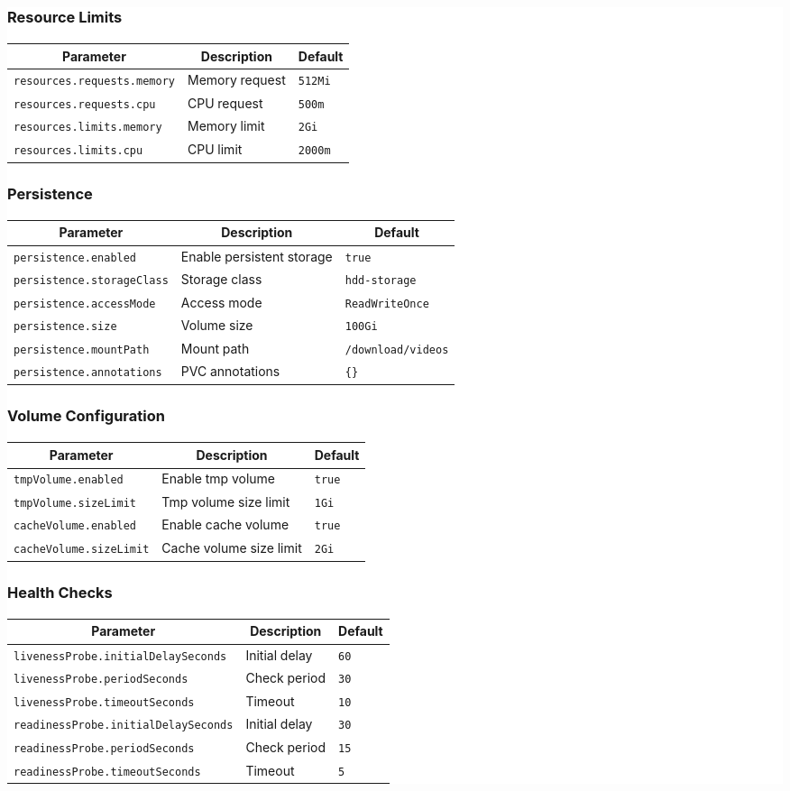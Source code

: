### Resource Limits

| Parameter | Description | Default |
|-----------|-------------|---------|
| `resources.requests.memory` | Memory request | `512Mi` |
| `resources.requests.cpu` | CPU request | `500m` |
| `resources.limits.memory` | Memory limit | `2Gi` |
| `resources.limits.cpu` | CPU limit | `2000m` |

### Persistence

| Parameter | Description | Default |
|-----------|-------------|---------|
| `persistence.enabled` | Enable persistent storage | `true` |
| `persistence.storageClass` | Storage class | `hdd-storage` |
| `persistence.accessMode` | Access mode | `ReadWriteOnce` |
| `persistence.size` | Volume size | `100Gi` |
| `persistence.mountPath` | Mount path | `/download/videos` |
| `persistence.annotations` | PVC annotations | `{}` |

### Volume Configuration

| Parameter | Description | Default |
|-----------|-------------|---------|
| `tmpVolume.enabled` | Enable tmp volume | `true` |
| `tmpVolume.sizeLimit` | Tmp volume size limit | `1Gi` |
| `cacheVolume.enabled` | Enable cache volume | `true` |
| `cacheVolume.sizeLimit` | Cache volume size limit | `2Gi` |

### Health Checks

| Parameter | Description | Default |
|-----------|-------------|---------|
| `livenessProbe.initialDelaySeconds` | Initial delay | `60` |
| `livenessProbe.periodSeconds` | Check period | `30` |
| `livenessProbe.timeoutSeconds` | Timeout | `10` |
| `readinessProbe.initialDelaySeconds` | Initial delay | `30` |
| `readinessProbe.periodSeconds` | Check period | `15` |
| `readinessProbe.timeoutSeconds` | Timeout | `5` |
